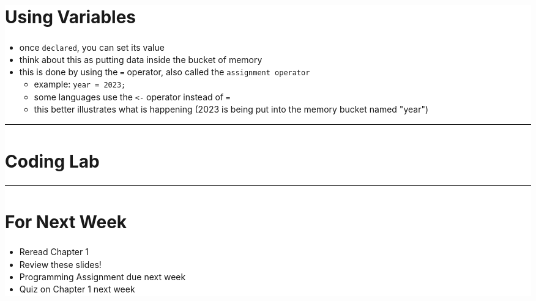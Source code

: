 
# Using Variables

- once `declared`, you can set its value
- think about this as putting data inside the bucket of memory
- this is done by using the `=` operator, also called the `assignment operator`
  - example: `year = 2023;`
  - some languages use the `<-` operator instead of `=`
  - this better illustrates what is happening (2023 is being put into the memory bucket named "year")

---

# Coding Lab

---

# For Next Week

- Reread Chapter 1
- Review these slides!
- Programming Assignment due next week
- Quiz on Chapter 1 next week
